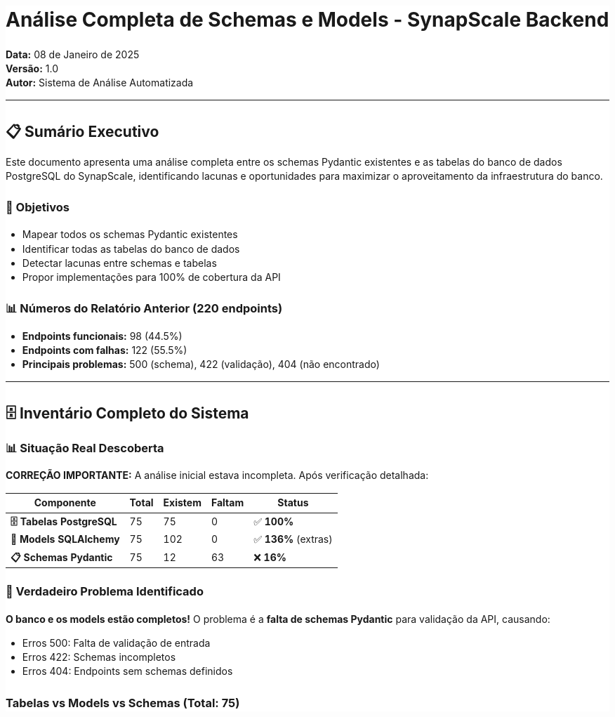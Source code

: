 # Análise Completa de Schemas e Models - SynapScale Backend

**Data:** 08 de Janeiro de 2025  
**Versão:** 1.0  
**Autor:** Sistema de Análise Automatizada  

---

## 📋 Sumário Executivo

Este documento apresenta uma análise completa entre os schemas Pydantic existentes e as tabelas do banco de dados PostgreSQL do SynapScale, identificando lacunas e oportunidades para maximizar o aproveitamento da infraestrutura do banco.

### 🎯 Objetivos
- Mapear todos os schemas Pydantic existentes
- Identificar todas as tabelas do banco de dados  
- Detectar lacunas entre schemas e tabelas
- Propor implementações para 100% de cobertura da API

### 📊 Números do Relatório Anterior (220 endpoints)
- **Endpoints funcionais:** 98 (44.5%)
- **Endpoints com falhas:** 122 (55.5%)
- **Principais problemas:** 500 (schema), 422 (validação), 404 (não encontrado)

---

## 🗄️ Inventário Completo do Sistema

### 📊 Situação Real Descoberta

**CORREÇÃO IMPORTANTE:** A análise inicial estava incompleta. Após verificação detalhada:

| Componente | Total | Existem | Faltam | Status |
|------------|-------|---------|--------|---------|
| **🗄️ Tabelas PostgreSQL** | 75 | 75 | 0 | ✅ **100%** |
| **🔧 Models SQLAlchemy** | 75 | 102 | 0 | ✅ **136%** (extras) |
| **📋 Schemas Pydantic** | 75 | 12 | 63 | ❌ **16%** |

### 🎯 Verdadeiro Problema Identificado

**O banco e os models estão completos!** O problema é a **falta de schemas Pydantic** para validação da API, causando:
- Erros 500: Falta de validação de entrada
- Erros 422: Schemas incompletos
- Erros 404: Endpoints sem schemas definidos

### Tabelas vs Models vs Schemas (Total: 75)

